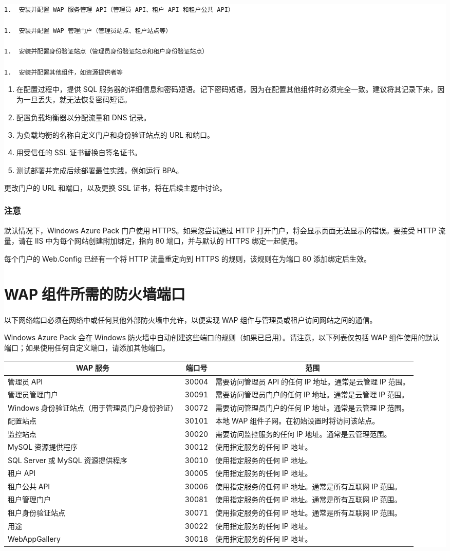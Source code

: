     1.  安装并配置 WAP 服务管理 API（管理员 API、租户 API 和租户公共 API）

    1.  安装并配置 WAP 管理门户（管理员站点、租户站点等）

    1.  安装并配置身份验证站点（管理员身份验证站点和租户身份验证站点）

    1.  安装并配置其他组件，如资源提供者等

1.  在配置过程中，提供 SQL 服务器的详细信息和密码短语。记下密码短语，因为在配置其他组件时必须完全一致。建议将其记录下来，因为一旦丢失，就无法恢复密码短语。

1.  配置负载均衡器以分配流量和 DNS 记录。

1.  为负载均衡的名称自定义门户和身份验证站点的 URL 和端口。

1.  用受信任的 SSL 证书替换自签名证书。

1.  测试部署并完成后续部署最佳实践，例如运行 BPA。

更改门户的 URL 和端口，以及更换 SSL 证书，将在后续主题中讨论。

### 注意

默认情况下，Windows Azure Pack 门户使用 HTTPS。如果您尝试通过 HTTP 打开门户，将会显示页面无法显示的错误。要接受 HTTP 流量，请在 IIS 中为每个网站创建附加绑定，指向 80 端口，并与默认的 HTTPS 绑定一起使用。

每个门户的 Web.Config 已经有一个将 HTTP 流量重定向到 HTTPS 的规则，该规则在为端口 80 添加绑定后生效。

# WAP 组件所需的防火墙端口

以下网络端口必须在网络中或任何其他外部防火墙中允许，以便实现 WAP 组件与管理员或租户访问网站之间的通信。

Windows Azure Pack 会在 Windows 防火墙中自动创建这些端口的规则（如果已启用）。请注意，以下列表仅包括 WAP 组件使用的默认端口；如果使用任何自定义端口，请添加其他端口。

| WAP 服务 | 端口号 | 范围 |
| --- | --- | --- |
| 管理员 API | 30004 | 需要访问管理员 API 的任何 IP 地址。通常是云管理 IP 范围。 |
| 管理员管理门户 | 30091 | 需要访问管理员门户的任何 IP 地址。通常是云管理 IP 范围。 |
| Windows 身份验证站点（用于管理员门户身份验证） | 30072 | 需要访问管理员门户的任何 IP 地址。通常是云管理 IP 范围。 |
| 配置站点 | 30101 | 本地 WAP 组件子网。在初始设置时将访问该站点。 |
| 监控站点 | 30020 | 需要访问监控服务的任何 IP 地址。通常是云管理范围。 |
| MySQL 资源提供程序 | 30012 | 使用指定服务的任何 IP 地址。 |
| SQL Server 或 MySQL 资源提供程序 | 30010 | 使用指定服务的任何 IP 地址。 |
| 租户 API | 30005 | 使用指定服务的任何 IP 地址。 |
| 租户公共 API | 30006 | 使用指定服务的任何 IP 地址。通常是所有互联网 IP 范围。 |
| 租户管理门户 | 30081 | 使用指定服务的任何 IP 地址。通常是所有互联网 IP 范围。 |
| 租户身份验证站点 | 30071 | 使用指定服务的任何 IP 地址。通常是所有互联网 IP 范围。 |
| 用途 | 30022 | 使用指定服务的任何 IP 地址。 |
| WebAppGallery | 30018 | 使用指定服务的任何 IP 地址。 |
